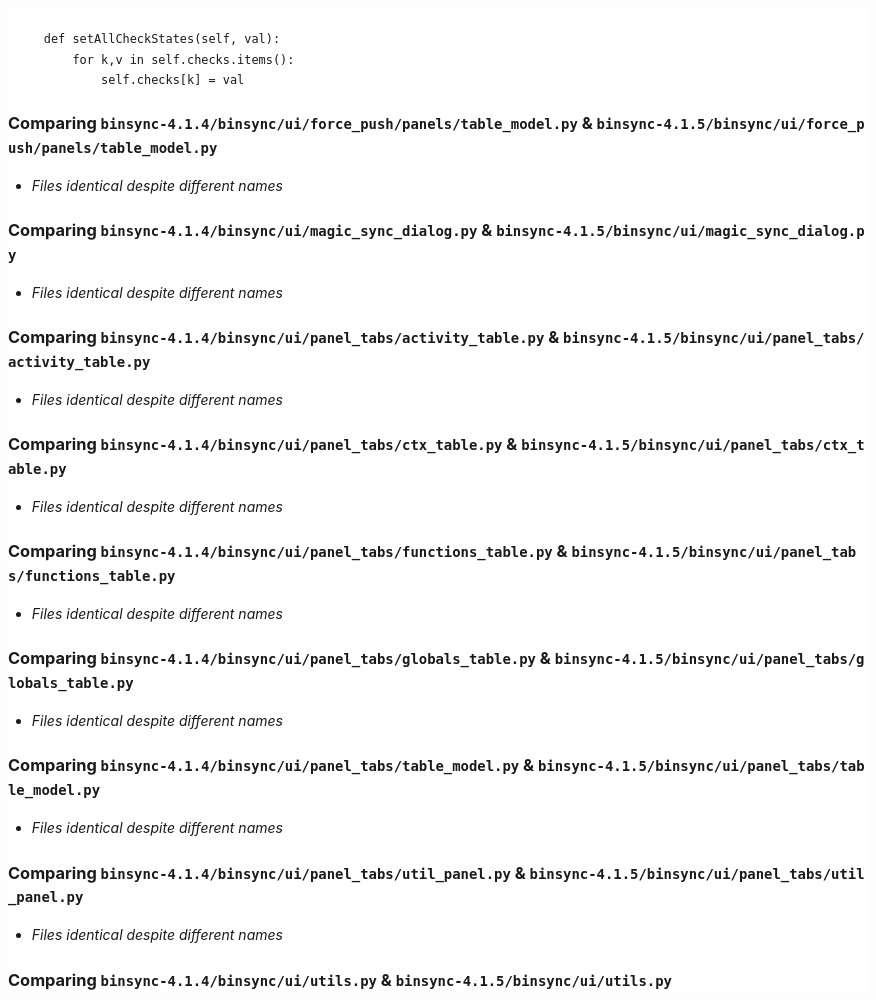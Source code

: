 ```diff
 
     def setAllCheckStates(self, val):
         for k,v in self.checks.items():
             self.checks[k] = val
```

### Comparing `binsync-4.1.4/binsync/ui/force_push/panels/table_model.py` & `binsync-4.1.5/binsync/ui/force_push/panels/table_model.py`

 * *Files identical despite different names*

### Comparing `binsync-4.1.4/binsync/ui/magic_sync_dialog.py` & `binsync-4.1.5/binsync/ui/magic_sync_dialog.py`

 * *Files identical despite different names*

### Comparing `binsync-4.1.4/binsync/ui/panel_tabs/activity_table.py` & `binsync-4.1.5/binsync/ui/panel_tabs/activity_table.py`

 * *Files identical despite different names*

### Comparing `binsync-4.1.4/binsync/ui/panel_tabs/ctx_table.py` & `binsync-4.1.5/binsync/ui/panel_tabs/ctx_table.py`

 * *Files identical despite different names*

### Comparing `binsync-4.1.4/binsync/ui/panel_tabs/functions_table.py` & `binsync-4.1.5/binsync/ui/panel_tabs/functions_table.py`

 * *Files identical despite different names*

### Comparing `binsync-4.1.4/binsync/ui/panel_tabs/globals_table.py` & `binsync-4.1.5/binsync/ui/panel_tabs/globals_table.py`

 * *Files identical despite different names*

### Comparing `binsync-4.1.4/binsync/ui/panel_tabs/table_model.py` & `binsync-4.1.5/binsync/ui/panel_tabs/table_model.py`

 * *Files identical despite different names*

### Comparing `binsync-4.1.4/binsync/ui/panel_tabs/util_panel.py` & `binsync-4.1.5/binsync/ui/panel_tabs/util_panel.py`

 * *Files identical despite different names*

### Comparing `binsync-4.1.4/binsync/ui/utils.py` & `binsync-4.1.5/binsync/ui/utils.py`
